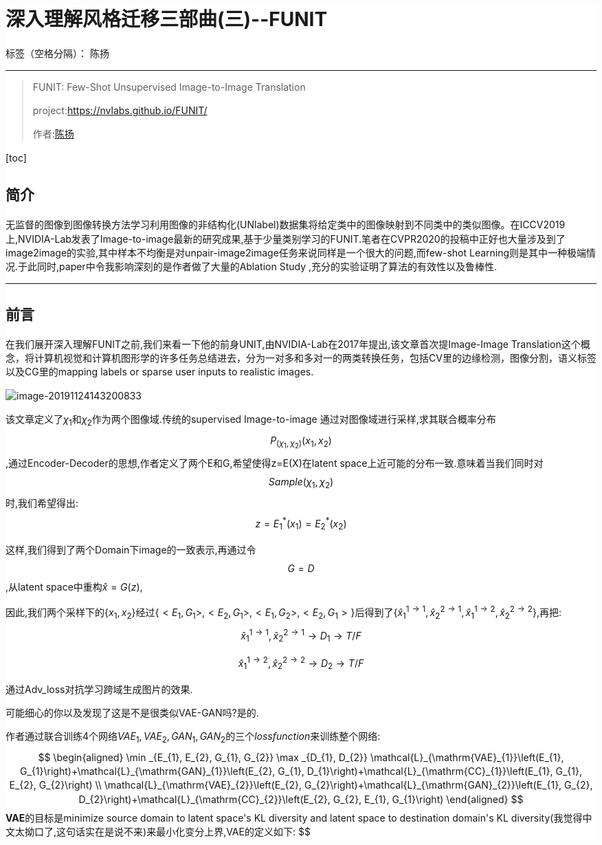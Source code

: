 # 深入理解风格迁移三部曲(三)--FUNIT

标签（空格分隔）： 陈扬

---

> FUNIT: Few-Shot Unsupervised Image-to-Image Translation
>
> project:https://nvlabs.github.io/FUNIT/
>
> 作者:[陈扬](https://www.zhihu.com/people/ba-la-ba-la-82-47/activities)

[toc]

## 简介

无监督的图像到图像转换方法学习利用图像的非结构化(UNlabel)数据集将给定类中的图像映射到不同类中的类似图像。在ICCV2019上,NVIDIA-Lab发表了Image-to-image最新的研究成果,基于少量类别学习的FUNIT.笔者在CVPR2020的投稿中正好也大量涉及到了image2image的实验,其中样本不均衡是对unpair-image2image任务来说同样是一个很大的问题,而few-shot Learning则是其中一种极端情况.于此同时,paper中令我影响深刻的是作者做了大量的Ablation Study ,充分的实验证明了算法的有效性以及鲁棒性.

---

## 前言

在我们展开深入理解FUNIT之前,我们来看一下他的前身UNIT,由NVIDIA-Lab在2017年提出,该文章首次提Image-Image Translation这个概念，将计算机视觉和计算机图形学的许多任务总结进去，分为一对多和多对一的两类转换任务，包括CV里的边缘检测，图像分割，语义标签以及CG里的mapping labels or sparse user inputs to realistic images.

![image-20191124143200833](https://cy-1256894686.cos.ap-beijing.myqcloud.com/2019-11-24-075352.png)

该文章定义了$\chi_1$和$\chi_2$作为两个图像域.传统的supervised Image-to-image 通过对图像域进行采样,求其联合概率分布$$P_{(\chi_1,\chi_2)}(x_1,x_2)$$,通过Encoder-Decoder的思想,作者定义了两个E和G,希望使得z=E(X)在latent space上近可能的分布一致.意味着当我们同时对$$Sample(\chi_1 ,\chi_2)$$时,我们希望得出:
$$
z=E_{1}^{*}\left(x_{1}\right)=E_{2}^{*}\left(x_{2}\right)
$$

这样,我们得到了两个Domain下image的一致表示,再通过令$$G=D$$,从latent space中重构$\hat{x}=G(z)$,

因此,我们两个采样下的$\{x_1,x_2\}$经过$\{<E_1,G_1>,<E_2,G_1>,<E_1,G_2>,<E_2,G_1>\}$后得到了$\{\hat{x}^{1\rightarrow1}_1,\hat{x}^{2\rightarrow1}_2,\hat{x}^{1\rightarrow2}_1,\hat{x}^{2\rightarrow2}_2\}$,再把:
$$
\hat{x}^{1\rightarrow1}_1,\hat{x}^{2\rightarrow1}_2\rightarrow D_1\rightarrow T/F
$$

$$
\hat{x}^{1\rightarrow2}_1,\hat{x}^{2\rightarrow2}_2\rightarrow D_2\rightarrow T/F
$$

通过Adv_loss对抗学习跨域生成图片的效果.

可能细心的你以及发现了这是不是很类似VAE-GAN吗?是的.

作者通过联合训练4个网络$VAE_1, VAE_2, GAN_1, GAN_2$的三个$loss function$来训练整个网络:
$$
\begin{aligned} \min _{E_{1}, E_{2}, G_{1}, G_{2}} \max _{D_{1}, D_{2}} \mathcal{L}_{\mathrm{VAE}_{1}}\left(E_{1}, G_{1}\right)+\mathcal{L}_{\mathrm{GAN}_{1}}\left(E_{2}, G_{1}, D_{1}\right)+\mathcal{L}_{\mathrm{CC}_{1}}\left(E_{1}, G_{1}, E_{2}, G_{2}\right) \\ \mathcal{L}_{\mathrm{VAE}_{2}}\left(E_{2}, G_{2}\right)+\mathcal{L}_{\mathrm{GAN}_{2}}\left(E_{1}, G_{2}, D_{2}\right)+\mathcal{L}_{\mathrm{CC}_{2}}\left(E_{2}, G_{2}, E_{1}, G_{1}\right) \end{aligned}
$$
**VAE**的目标是minimize source domain to latent space's KL diversity and latent space to destination domain's KL diversity(我觉得中文太拗口了,这句话实在是说不来)来最小化变分上界,VAE的定义如下:
$$